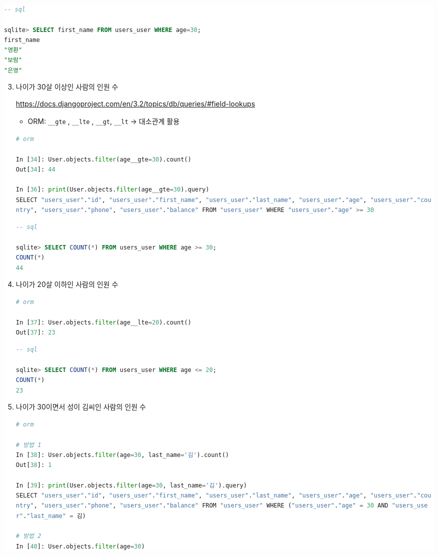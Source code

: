    ```sql
   -- sql
   
   sqlite> SELECT first_name FROM users_user WHERE age=30;    
   first_name
   "영환"
   "보람"
   "은영"
   ```

3. 나이가 30살 이상인 사람의 인원 수

   https://docs.djangoproject.com/en/3.2/topics/db/queries/#field-lookups

   -  ORM: `__gte` , `__lte` , `__gt`, `__lt` -> 대소관계 활용

   ```python
   # orm
   
   In [34]: User.objects.filter(age__gte=30).count()
   Out[34]: 44
   
   In [36]: print(User.objects.filter(age__gte=30).query)
   SELECT "users_user"."id", "users_user"."first_name", "users_user"."last_name", "users_user"."age", "users_user"."country", "users_user"."phone", "users_user"."balance" FROM "users_user" WHERE "users_user"."age" >= 30
   ```

   ```sql
   -- sql
   
   sqlite> SELECT COUNT(*) FROM users_user WHERE age >= 30;   
   COUNT(*)
   44
   ```

4. 나이가 20살 이하인 사람의 인원 수 

   ```python
   # orm
   
   In [37]: User.objects.filter(age__lte=20).count()
   Out[37]: 23
   ```

   ```sql
   -- sql
   
   sqlite> SELECT COUNT(*) FROM users_user WHERE age <= 20;   
   COUNT(*)
   23
   ```

5. 나이가 30이면서 성이 김씨인 사람의 인원 수

   ```python
   # orm
   
   # 방법 1
   In [38]: User.objects.filter(age=30, last_name='김').count()
   Out[38]: 1
       
   In [39]: print(User.objects.filter(age=30, last_name='김').query)
   SELECT "users_user"."id", "users_user"."first_name", "users_user"."last_name", "users_user"."age", "users_user"."country", "users_user"."phone", "users_user"."balance" FROM "users_user" WHERE ("users_user"."age" = 30 AND "users_user"."last_name" = 김)
   
   # 방법 2
   In [40]: User.objects.filter(age=30)
   ```